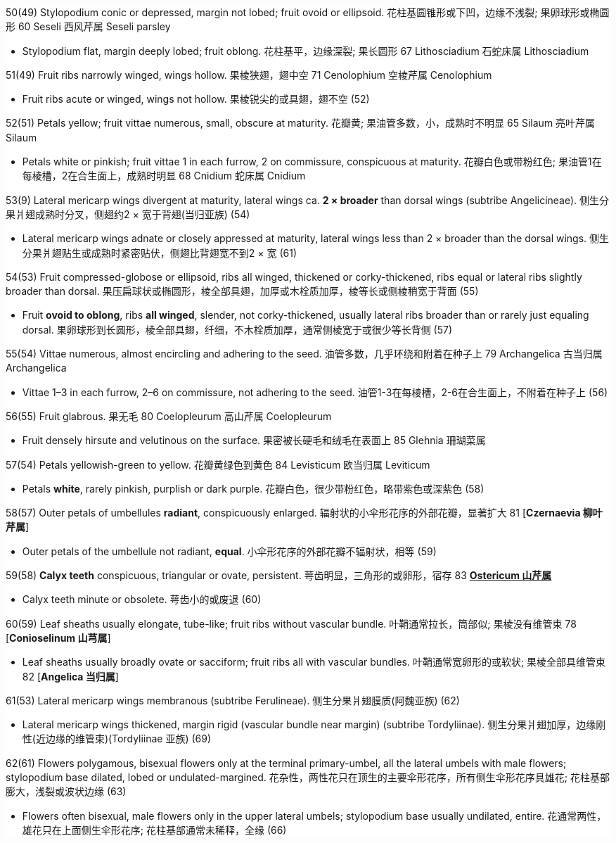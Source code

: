 50(49)	Stylopodium conic or depressed, margin not lobed; fruit ovoid or ellipsoid. 花柱基圆锥形或下凹，边缘不浅裂; 果卵球形或椭圆形	60  Seseli 西风芹属 Seseli parsley
+	Stylopodium flat, margin deeply lobed; fruit oblong. 花柱基平，边缘深裂; 果长圆形	67  Lithosciadium 石蛇床属 Lithosciadium
 	 	 
51(49)	Fruit ribs narrowly winged, wings hollow. 果棱狭翅，翅中空	71  Cenolophium 空棱芹属 Cenolophium
+	Fruit ribs acute or winged, wings not hollow. 果棱锐尖的或具翅，翅不空	(52)
 	 	 
52(51)	Petals yellow; fruit vittae numerous, small, obscure at maturity. 花瓣黄; 果油管多数，小，成熟时不明显	65  Silaum 亮叶芹属 Silaum
+	Petals white or pinkish; fruit vittae 1 in each furrow, 2 on commissure, conspicuous at maturity. 花瓣白色或带粉红色; 果油管1在每棱槽，2在合生面上，成熟时明显	68  Cnidium 蛇床属 Cnidium
 	 	 
53(9)	Lateral mericarp wings divergent at maturity, lateral wings ca. **2 × broader** than dorsal wings (subtribe Angelicineae). 侧生分果爿翅成熟时分叉，侧翅约2 × 宽于背翅(当归亚族)	(54)
+	Lateral mericarp wings adnate or closely appressed at maturity, lateral wings less than 2 × broader than the dorsal wings. 侧生分果爿翅贴生或成熟时紧密贴伏，侧翅比背翅宽不到2 × 宽	(61)
 	 	 
54(53)	Fruit compressed-globose or ellipsoid, ribs all winged, thickened or corky-thickened, ribs equal or lateral ribs slightly broader than dorsal. 果压扁球状或椭圆形，棱全部具翅，加厚或木栓质加厚，棱等长或侧棱稍宽于背面	(55)
+	Fruit **ovoid to oblong**, ribs **all winged**, slender, not corky-thickened, usually lateral ribs broader than or rarely just equaling dorsal. 果卵球形到长圆形，棱全部具翅，纤细，不木栓质加厚，通常侧棱宽于或很少等长背侧	(57)
 	 	 
55(54)	Vittae numerous, almost encircling and adhering to the seed. 油管多数，几乎环绕和附着在种子上	79  Archangelica 古当归属 Archangelica
+	Vittae 1–3 in each furrow, 2–6 on commissure, not adhering to the seed. 油管1-3在每棱槽，2-6在合生面上，不附着在种子上	(56)
 	 	 
56(55)	Fruit glabrous. 果无毛	80  Coelopleurum 高山芹属 Coelopleurum
+	Fruit densely hirsute and velutinous on the surface. 果密被长硬毛和绒毛在表面上	85  Glehnia 珊瑚菜属
 	 	 
57(54)	Petals yellowish-green to yellow. 花瓣黄绿色到黄色	84  Levisticum 欧当归属 Leviticum
+	Petals **white**, rarely pinkish, purplish or dark purple. 花瓣白色，很少带粉红色，略带紫色或深紫色	(58)
 	 	 
58(57)	Outer petals of umbellules **radiant**, conspicuously enlarged. 辐射状的小伞形花序的外部花瓣，显著扩大	81  [**Czernaevia 柳叶芹属**]
+	Outer petals of the umbellule not radiant, **equal**. 小伞形花序的外部花瓣不辐射状，相等	(59)
 	 	 
59(58)	**Calyx teeth** conspicuous, triangular or ovate, persistent. 萼齿明显，三角形的或卵形，宿存	83  [**Ostericum 山芹属**](Ostericum-山芹属.md)
+	Calyx teeth minute or obsolete. 萼齿小的或废退	(60)
 	 	 
60(59)	Leaf sheaths usually elongate, tube-like; fruit ribs without vascular bundle. 叶鞘通常拉长，筒部似; 果棱没有维管束	78  [**Conioselinum 山芎属**]
+	Leaf sheaths usually broadly ovate or sacciform; fruit ribs all with vascular bundles. 叶鞘通常宽卵形的或软状; 果棱全部具维管束	82  [**Angelica 当归属**]
 	 	 
61(53)	Lateral mericarp wings membranous (subtribe Ferulineae). 侧生分果爿翅膜质(阿魏亚族)	(62)
+	Lateral mericarp wings thickened, margin rigid (vascular bundle near margin) (subtribe Tordyliinae). 侧生分果爿翅加厚，边缘刚性(近边缘的维管束)(Tordyliinae 亚族)	(69)
 	 	 
62(61)	Flowers polygamous, bisexual flowers only at the terminal primary-umbel, all the lateral umbels with male flowers; stylopodium base dilated, lobed or undulated-margined. 花杂性，两性花只在顶生的主要伞形花序，所有侧生伞形花序具雄花; 花柱基部膨大，浅裂或波状边缘	(63)
+	Flowers often bisexual, male flowers only in the upper lateral umbels; stylopodium base usually undilated, entire. 花通常两性，雄花只在上面侧生伞形花序; 花柱基部通常未稀释，全缘	(66)
 	 	 